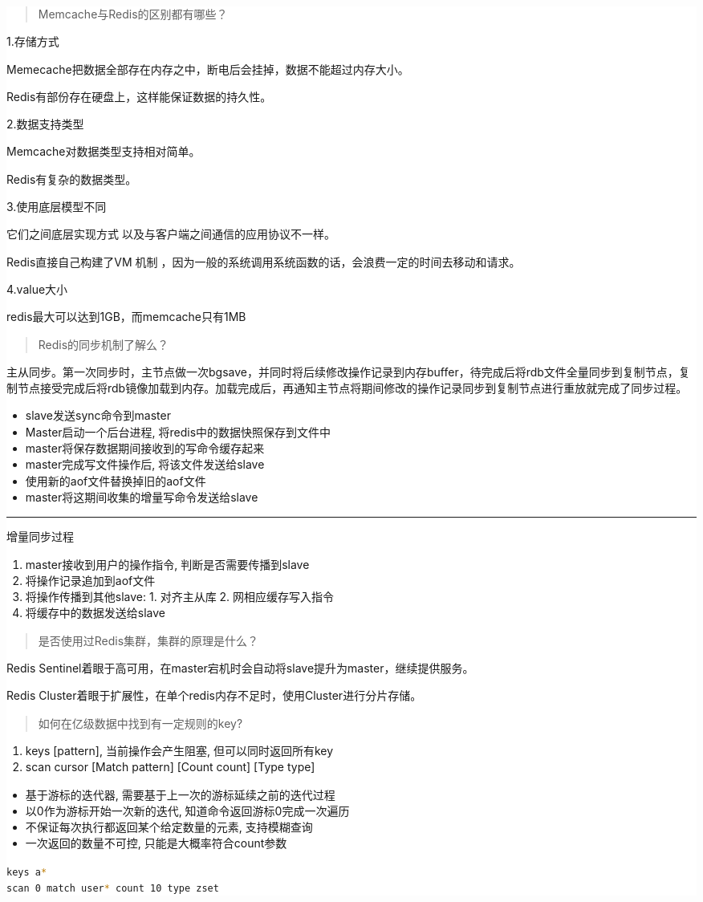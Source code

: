 > Memcache与Redis的区别都有哪些？

1.存储方式

Memecache把数据全部存在内存之中，断电后会挂掉，数据不能超过内存大小。

Redis有部份存在硬盘上，这样能保证数据的持久性。

2.数据支持类型

Memcache对数据类型支持相对简单。

Redis有复杂的数据类型。

3.使用底层模型不同

它们之间底层实现方式 以及与客户端之间通信的应用协议不一样。

Redis直接自己构建了VM 机制 ，因为一般的系统调用系统函数的话，会浪费一定的时间去移动和请求。

4.value大小

redis最大可以达到1GB，而memcache只有1MB

> Redis的同步机制了解么？

主从同步。第一次同步时，主节点做一次bgsave，并同时将后续修改操作记录到内存buffer，待完成后将rdb文件全量同步到复制节点，复制节点接受完成后将rdb镜像加载到内存。加载完成后，再通知主节点将期间修改的操作记录同步到复制节点进行重放就完成了同步过程。

- slave发送sync命令到master
- Master启动一个后台进程, 将redis中的数据快照保存到文件中
- master将保存数据期间接收到的写命令缓存起来
- master完成写文件操作后, 将该文件发送给slave
- 使用新的aof文件替换掉旧的aof文件
- master将这期间收集的增量写命令发送给slave

---
增量同步过程

1. master接收到用户的操作指令, 判断是否需要传播到slave
2. 将操作记录追加到aof文件
3. 将操作传播到其他slave: 1. 对齐主从库 2. 网相应缓存写入指令
4. 将缓存中的数据发送给slave

> 是否使用过Redis集群，集群的原理是什么？

Redis Sentinel着眼于高可用，在master宕机时会自动将slave提升为master，继续提供服务。

Redis Cluster着眼于扩展性，在单个redis内存不足时，使用Cluster进行分片存储。

> 如何在亿级数据中找到有一定规则的key?

1. keys [pattern], 当前操作会产生阻塞, 但可以同时返回所有key
2. scan cursor [Match pattern] [Count count] [Type type]

- 基于游标的迭代器, 需要基于上一次的游标延续之前的迭代过程
- 以0作为游标开始一次新的迭代, 知道命令返回游标0完成一次遍历
- 不保证每次执行都返回某个给定数量的元素, 支持模糊查询
- 一次返回的数量不可控, 只能是大概率符合count参数

```sh
keys a*
scan 0 match user* count 10 type zset
```
